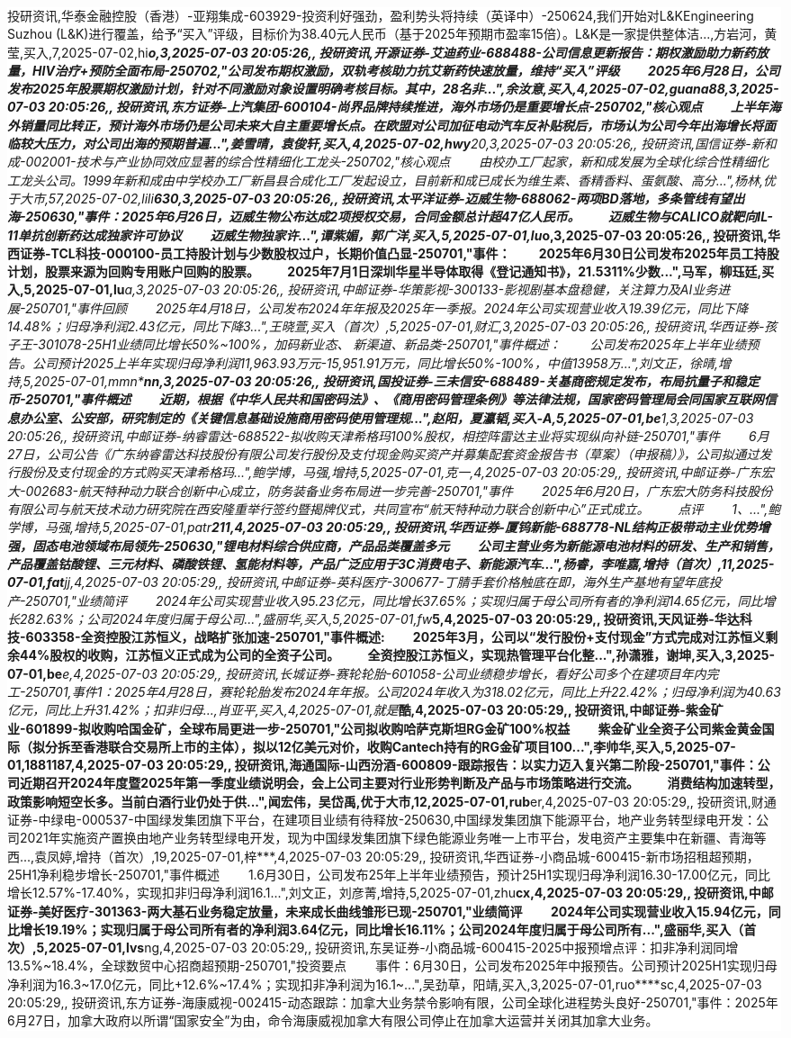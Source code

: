 投研资讯,华泰金融控股（香港）-亚翔集成-603929-投资利好强劲，盈利势头将持续（英译中）-250624,我们开始对L&KEngineering Suzhou (L&K)进行覆盖，给予“买入”评级，目标价为38.40元人民币（基于2025年预期市盈率15倍）。L&K是一家提供整体洁...,方岩河，黄莹,买入,7,2025-07-02,hi***o,3,2025-07-03 20:05:26,,
投研资讯,开源证券-艾迪药业-688488-公司信息更新报告：期权激励助力新药放量，HIV治疗+预防全面布局-250702,"公司发布期权激励，双轨考核助力抗艾新药快速放量，维持“买入”评级
　　2025年6月28日，公司发布2025年股票期权激励计划，针对不同激励对象设置明确考核目标。其中，28名非...",余汝意,买入,4,2025-07-02,guan******a88,3,2025-07-03 20:05:26,,
投研资讯,东方证券-上汽集团-600104-尚界品牌持续推进，海外市场仍是重要增长点-250702,"核心观点
　　上半年海外销量同比转正，预计海外市场仍是公司未来大自主重要增长点。在欧盟对公司加征电动汽车反补贴税后，市场认为公司今年出海增长将面临较大压力，对公司出海的预期普遍...",姜雪晴，袁俊轩,买入,4,2025-07-02,hwy****20,3,2025-07-03 20:05:26,,
投研资讯,国信证券-新和成-002001-技术与产业协同效应显著的综合性精细化工龙头-250702,"核心观点
　　由校办工厂起家，新和成发展为全球化综合性精细化工龙头公司。1999年新和成由中学校办工厂新昌县合成化工厂发起设立，目前新和成已成长为维生素、香精香料、蛋氨酸、高分...",杨林,优于大市,57,2025-07-02,lili******630,3,2025-07-03 20:05:26,,
投研资讯,太平洋证券-迈威生物-688062-两项BD落地，多条管线有望出海-250630,"事件：2025年6月26日，迈威生物公布达成2项授权交易，合同金额总计超47亿人民币。
　　迈威生物与CALICO就靶向IL-11单抗创新药达成独家许可协议
　　迈威生物独家许...",谭紫媚，郭广洋,买入,5,2025-07-01,lu***o,3,2025-07-03 20:05:26,,
投研资讯,华西证券-TCL科技-000100-员工持股计划与少数股权过户，长期价值凸显-250701,"事件：
　　2025年6月30日公司发布2025年员工持股计划，股票来源为回购专用账户回购的股票。
　　2025年7月1日深圳华星半导体取得《登记通知书》，21.5311%少数...",马军，柳珏廷,买入,5,2025-07-01,lu***a,3,2025-07-03 20:05:26,,
投研资讯,中邮证券-华策影视-300133-影视剧基本盘稳健，关注算力及AI业务进展-250701,"事件回顾
　　2025年4月18日，公司发布2024年年报及2025年一季报。2024年公司实现营业收入19.39亿元，同比下降14.48%；归母净利润2.43亿元，同比下降3...",王晓萱,买入（首次）,5,2025-07-01,财**汇,3,2025-07-03 20:05:26,,
投研资讯,华西证券-孩子王-301078-25H1业绩同比增长50%~100%，加码新业态、 新渠道、新品类-250701,"事件概述：
　　公司发布2025年上半年业绩预告。公司预计2025上半年实现归母净利润11,963.93万元-15,951.91万元，同比增长50%-100%，中值13958万...",刘文正，徐晴,增持,5,2025-07-01,mmn****nn,3,2025-07-03 20:05:26,,
投研资讯,国投证券-三未信安-688489-关基商密规定发布，布局抗量子和稳定币-250701,"事件概述
　　近期，根据《中华人民共和国密码法》、《商用密码管理条例》等法律法规，国家密码管理局会同国家互联网信息办公室、公安部，研究制定的《关键信息基础设施商用密码使用管理规...",赵阳，夏瀛韬,买入-A,5,2025-07-01,be***1,3,2025-07-03 20:05:26,,
投研资讯,中邮证券-纳睿雷达-688522-拟收购天津希格玛100%股权，相控阵雷达主业将实现纵向补链-250701,"事件
　　6月27日，公司公告《广东纳睿雷达科技股份有限公司发行股份及支付现金购买资产并募集配套资金报告书（草案）（申报稿）》，公司拟通过发行股份及支付现金的方式购买天津希格玛...",鲍学博，马强,增持,5,2025-07-01,克**一,4,2025-07-03 20:05:29,,
投研资讯,中邮证券-广东宏大-002683-航天特种动力联合创新中心成立，防务装备业务布局进一步完善-250701,"事件
　　2025年6月20日，广东宏大防务科技股份有限公司与航天技术动力研究院在西安隆重举行签约暨揭牌仪式，共同宣布“航天特种动力联合创新中心”正式成立。
　　点评
　　1、...",鲍学博，马强,增持,5,2025-07-01,patr******211,4,2025-07-03 20:05:29,,
投研资讯,华西证券-厦钨新能-688778-NL结构正极带动主业优势增强，固态电池领域布局领先-250630,"锂电材料综合供应商，产品品类覆盖多元
　　公司主营业务为新能源电池材料的研发、生产和销售，产品覆盖钴酸锂、三元材料、磷酸铁锂、氢能材料等，产品广泛应用于3C消费电子、新能源汽车...",杨睿，李唯嘉,增持（首次）,11,2025-07-01,fat****jj,4,2025-07-03 20:05:29,,
投研资讯,中邮证券-英科医疗-300677-丁腈手套价格触底在即，海外生产基地有望年底投产-250701,"业绩简评
　　2024年公司实现营业收入95.23亿元，同比增长37.65%；实现归属于母公司所有者的净利润14.65亿元，同比增长282.63%；公司2024年度归属于母公司...",盛丽华,买入,5,2025-07-01,fw***5,4,2025-07-03 20:05:29,,
投研资讯,天风证券-华达科技-603358-全资控股江苏恒义，战略扩张加速-250701,"事件概述:
　　2025年3月，公司以“发行股份+支付现金”方式完成对江苏恒义剩余44%股权的收购，江苏恒义正式成为公司的全资子公司。
　　全资控股江苏恒义，实现热管理平台化整...",孙潇雅，谢坤,买入,3,2025-07-01,be***e,4,2025-07-03 20:05:29,,
投研资讯,长城证券-赛轮轮胎-601058-公司业绩稳步增长，看好公司多个在建项目年内完工-250701,事件1：2025年4月28日，赛轮轮胎发布2024年年报。公司2024年收入为318.02亿元，同比上升22.42%；归母净利润为40.63亿元，同比上升31.42%；扣非归母...,肖亚平,买入,4,2025-07-01,就是***酷,4,2025-07-03 20:05:29,,
投研资讯,中邮证券-紫金矿业-601899-拟收购哈国金矿，全球布局更进一步-250701,"公司拟收购哈萨克斯坦RG金矿100%权益
　　紫金矿业全资子公司紫金黄金国际（拟分拆至香港联合交易所上市的主体），拟以12亿美元对价，收购Cantech持有的RG金矿项目100...",李帅华,买入,5,2025-07-01,1881******187,4,2025-07-03 20:05:29,,
投研资讯,海通国际-山西汾酒-600809-跟踪报告：以实力迈入复兴第二阶段-250701,"事件：公司近期召开2024年度暨2025年第一季度业绩说明会，会上公司主要对行业形势判断及产品与市场策略进行交流。
　　消费结构加速转型，政策影响短空长多。当前白酒行业仍处于供...",闻宏伟，吴岱禹,优于大市,12,2025-07-01,rub****er,4,2025-07-03 20:05:29,,
投研资讯,财通证券-中绿电-000537-中国绿发集团旗下平台，在建项目业绩有待释放-250630,中国绿发集团旗下能源平台，地产业务转型绿电开发：公司2021年实施资产置换由地产业务转型绿电开发，现为中国绿发集团旗下绿色能源业务唯一上市平台，发电资产主要集中在新疆、青海等西...,袁凤婷,增持（首次）,19,2025-07-01,梓***,4,2025-07-03 20:05:29,,
投研资讯,华西证券-小商品城-600415-新市场招租超预期，25H1净利稳步增长-250701,"事件概述
　　1.6月30日，公司发布25年上半年业绩预告，预计25H1实现归母净利润16.30-17.00亿元，同比增长12.57%-17.40%，实现扣非归母净利润16.1...",刘文正，刘彦菁,增持,5,2025-07-01,zhu****cx,4,2025-07-03 20:05:29,,
投研资讯,中邮证券-美好医疗-301363-两大基石业务稳定放量，未来成长曲线雏形已现-250701,"业绩简评
　　2024年公司实现营业收入15.94亿元，同比增长19.19%；实现归属于母公司所有者的净利润3.64亿元，同比增长16.11%；公司2024年度归属于母公司所有...",盛丽华,买入（首次）,5,2025-07-01,lvs****ng,4,2025-07-03 20:05:29,,
投研资讯,东吴证券-小商品城-600415-2025中报预增点评：扣非净利润同增13.5%~18.4%，全球数贸中心招商超预期-250701,"投资要点
　　事件：6月30日，公司发布2025年中报预告。公司预计2025H1实现归母净利润为16.3~17.0亿元，同比+12.6%~17.4%；实现扣非净利润为16.1~...",吴劲草，阳靖,买入,3,2025-07-01,ruo****sc,4,2025-07-03 20:05:29,,
投研资讯,东方证券-海康威视-002415-动态跟踪：加拿大业务禁令影响有限，公司全球化进程势头良好-250701,"事件：2025年6月27日，加拿大政府以所谓“国家安全”为由，命令海康威视加拿大有限公司停止在加拿大运营并关闭其加拿大业务。